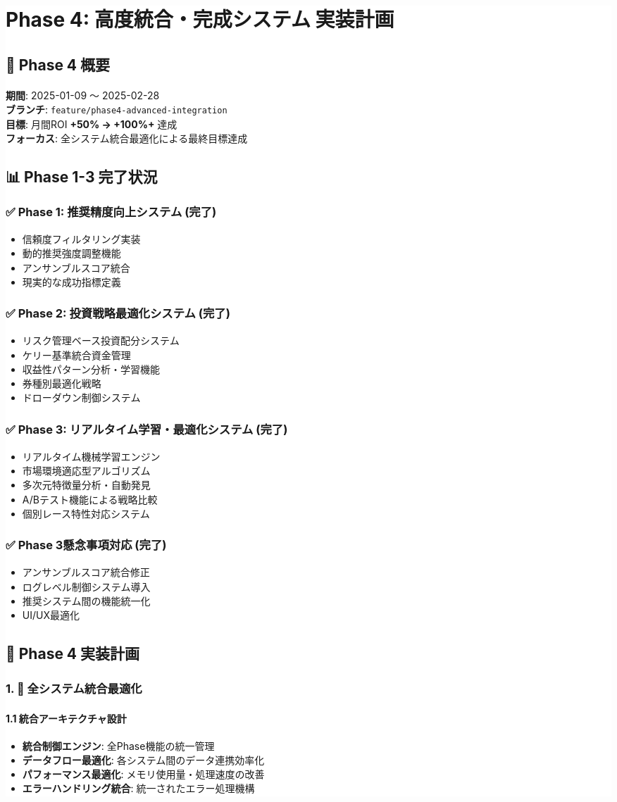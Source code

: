 # Phase 4: 高度統合・完成システム 実装計画

## 🎯 Phase 4 概要

**期間**: 2025-01-09 〜 2025-02-28  
**ブランチ**: `feature/phase4-advanced-integration`  
**目標**: 月間ROI **+50% → +100%+** 達成  
**フォーカス**: 全システム統合最適化による最終目標達成

## 📊 Phase 1-3 完了状況

### ✅ Phase 1: 推奨精度向上システム (完了)
- 信頼度フィルタリング実装
- 動的推奨強度調整機能
- アンサンブルスコア統合
- 現実的な成功指標定義

### ✅ Phase 2: 投資戦略最適化システム (完了)
- リスク管理ベース投資配分システム
- ケリー基準統合資金管理
- 収益性パターン分析・学習機能
- 券種別最適化戦略
- ドローダウン制御システム

### ✅ Phase 3: リアルタイム学習・最適化システム (完了)
- リアルタイム機械学習エンジン
- 市場環境適応型アルゴリズム
- 多次元特徴量分析・自動発見
- A/Bテスト機能による戦略比較
- 個別レース特性対応システム

### ✅ Phase 3懸念事項対応 (完了)
- アンサンブルスコア統合修正
- ログレベル制御システム導入
- 推奨システム間の機能統一化
- UI/UX最適化

## 🚀 Phase 4 実装計画

### 1. 🌟 全システム統合最適化

#### 1.1 統合アーキテクチャ設計
- **統合制御エンジン**: 全Phase機能の統一管理
- **データフロー最適化**: 各システム間のデータ連携効率化
- **パフォーマンス最適化**: メモリ使用量・処理速度の改善
- **エラーハンドリング統合**: 統一されたエラー処理機構
